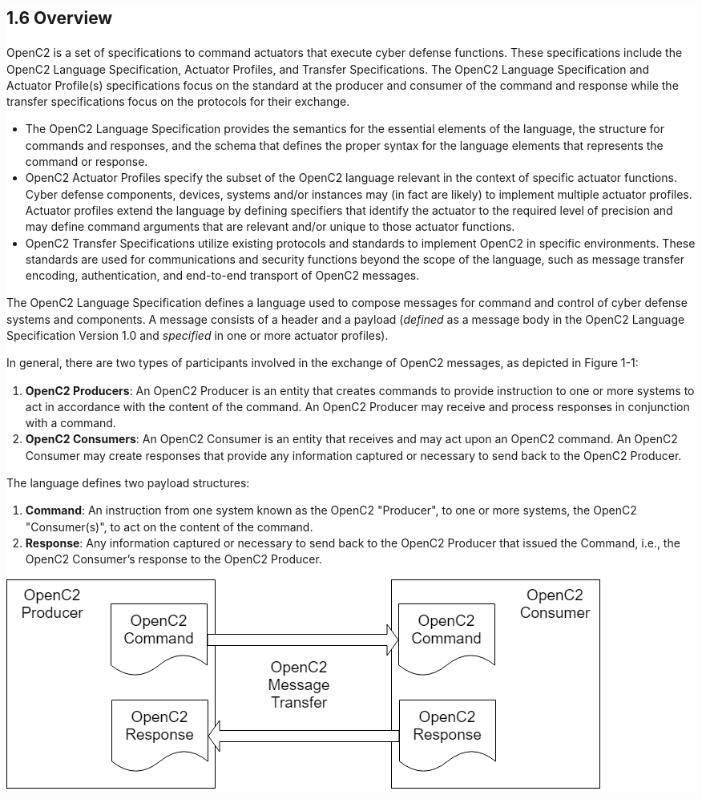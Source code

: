 ## 1.6 Overview
OpenC2 is a set of specifications to command actuators that execute cyber defense functions.  These specifications include the OpenC2 Language Specification, Actuator Profiles, and Transfer Specifications.  The OpenC2 Language Specification and Actuator Profile(s) specifications focus on the standard at the producer and consumer of the command and response while the transfer specifications focus on the protocols for their exchange.

* The OpenC2 Language Specification provides the semantics for the essential elements of the language, the structure for commands and responses, and the schema that defines the proper syntax for the language elements that represents the command or response.
* OpenC2 Actuator Profiles specify the subset of the OpenC2 language relevant in the context of specific actuator functions. Cyber defense components, devices, systems and/or instances may (in fact are likely) to implement multiple actuator profiles.  Actuator profiles extend the language by defining specifiers that identify the actuator to the required level of precision and may define command arguments that are relevant and/or unique to those actuator functions.
* OpenC2 Transfer Specifications utilize existing protocols and standards to implement OpenC2 in specific environments. These standards are used for communications and security functions beyond the scope of the language, such as message transfer encoding, authentication, and end-to-end transport of OpenC2 messages.

The OpenC2 Language Specification defines a language used to compose messages for command and control of cyber defense systems and components.  A message consists of a header and a payload (_defined_ as a message body in the OpenC2 Language Specification Version 1.0 and _specified_ in one or more actuator profiles). 

In general, there are two types of participants involved in the exchange of OpenC2 messages, as depicted in Figure 1-1:

1. **OpenC2 Producers**: An OpenC2 Producer is an entity that creates commands to provide instruction to one or more systems to act in accordance with the content of the command. An OpenC2 Producer may receive and process responses in conjunction with a command.
2. **OpenC2 Consumers**: An OpenC2 Consumer is an entity that receives and may act upon an OpenC2 command.  An OpenC2 Consumer may create responses that provide any information captured or necessary to send back to the OpenC2 Producer. 

The language defines two payload structures:

1. **Command**: An instruction from one system known as the OpenC2 "Producer", to one or more systems, the OpenC2 "Consumer(s)", to act on the content of the command.
2. **Response**: Any information captured or necessary to send back to the OpenC2 Producer  that issued the Command, i.e., the OpenC2 Consumer’s response to the OpenC2 Producer.

![no alt title](image_1.png)
